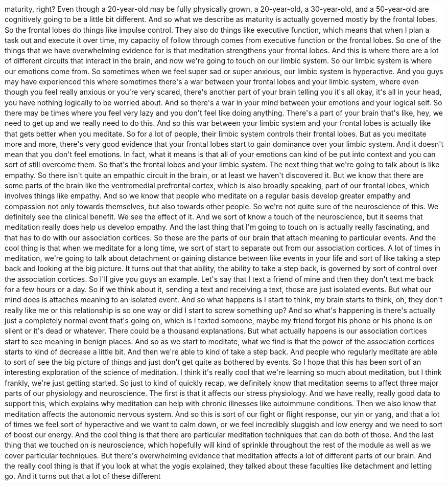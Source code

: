 maturity, right? Even though a 20-year-old may be fully physically grown, a 20-year-old, a 30-year-old, and a 50-year-old are cognitively going to be a little bit different. And so what we describe as maturity is actually governed mostly by the frontal lobes. So the frontal lobes do things like impulse control. They also do things like executive function, which means that when I plan a task out and execute it over time, my capacity of follow through comes from executive function or the frontal lobes. So one of the things that we have overwhelming evidence for is that meditation strengthens your frontal lobes. And this is where there are a lot of different circuits that interact in the brain, and now we're going to touch on our limbic system. So our limbic system is where our emotions come from. So sometimes when we feel super sad or super anxious, our limbic system is hyperactive. And you guys may have experienced this where sometimes there's a war between your frontal lobes and your limbic system, where even though you feel really anxious or you're very scared, there's another part of your brain telling you it's all okay, it's all in your head, you have nothing logically to be worried about. And so there's a war in your mind between your emotions and your logical self. So there may be times where you feel very lazy and you don't feel like doing anything. There's a part of your brain that's like, hey, we need to get up and we really need to do this. And so this war between your limbic system and your frontal lobes is actually like that gets better when you meditate. So for a lot of people, their limbic system controls their frontal lobes. But as you meditate more and more, there's very good evidence that your frontal lobes start to gain dominance over your limbic system. And it doesn't mean that you don't feel emotions. In fact, what it means is that all of your emotions can kind of be put into context and you can sort of still overcome them. So that's the frontal lobes and your limbic system. The next thing that we're going to talk about is like empathy. So there isn't quite an empathic circuit in the brain, or at least we haven't discovered it. But we know that there are some parts of the brain like the ventromedial prefrontal cortex, which is also broadly speaking, part of our frontal lobes, which involves things like empathy. And so we know that people who meditate on a regular basis develop greater empathy and compassion not only towards themselves, but also towards other people. So we're not quite sure of the neuroscience of this. We definitely see the clinical benefit. We see the effect of it. And we sort of know a touch of the neuroscience, but it seems that meditation really does help us develop empathy. And the last thing that I'm going to touch on is actually really fascinating, and that has to do with our association cortices. So these are the parts of our brain that attach meaning to particular events. And the cool thing is that when we meditate for a long time, we sort of start to separate out from our association cortices. A lot of times in meditation, we're going to talk about detachment or gaining distance between like events in your life and sort of like taking a step back and looking at the big picture. It turns out that that ability, the ability to take a step back, is governed by sort of control over the association cortices. So I'll give you guys an example. Let's say that I text a friend of mine and then they don't text me back for a few hours or a day. So if we think about it, sending a text and receiving a text, those are just isolated events. But what our mind does is attaches meaning to an isolated event. And so what happens is I start to think, my brain starts to think, oh, they don't really like me or this relationship is so one way or did I start to screw something up? And so what's happening is there's actually just a completely normal event that's going on, which is I texted someone, maybe my friend forgot his phone or his phone is on silent or it's dead or whatever. There could be a thousand explanations. But what actually happens is our association cortices start to see meaning in benign places. And so as we start to meditate, what we find is that the power of the association cortices starts to kind of decrease a little bit. And then we're able to kind of take a step back. And people who regularly meditate are able to sort of see the big picture of things and just don't get quite as bothered by events. So I hope that this has been sort of an interesting exploration of the science of meditation. I think it's really cool that we're learning so much about meditation, but I think frankly, we're just getting started. So just to kind of quickly recap, we definitely know that meditation seems to affect three major parts of our physiology and neuroscience. The first is that it affects our stress physiology. And we have really, really good data to support this, which explains why meditation can help with chronic illnesses like autoimmune conditions. Then we also know that meditation affects the autonomic nervous system. And so this is sort of our fight or flight response, our yin or yang, and that a lot of times we feel sort of hyperactive and we want to calm down, or we feel incredibly sluggish and low energy and we need to sort of boost our energy. And the cool thing is that there are particular meditation techniques that can do both of those. And the last thing that we touched on is neuroscience, which hopefully will kind of sprinkle throughout the rest of the module as well as we cover particular techniques. But there's overwhelming evidence that meditation affects a lot of different parts of our brain. And the really cool thing is that if you look at what the yogis explained, they talked about these faculties like detachment and letting go. And it turns out that a lot of these different